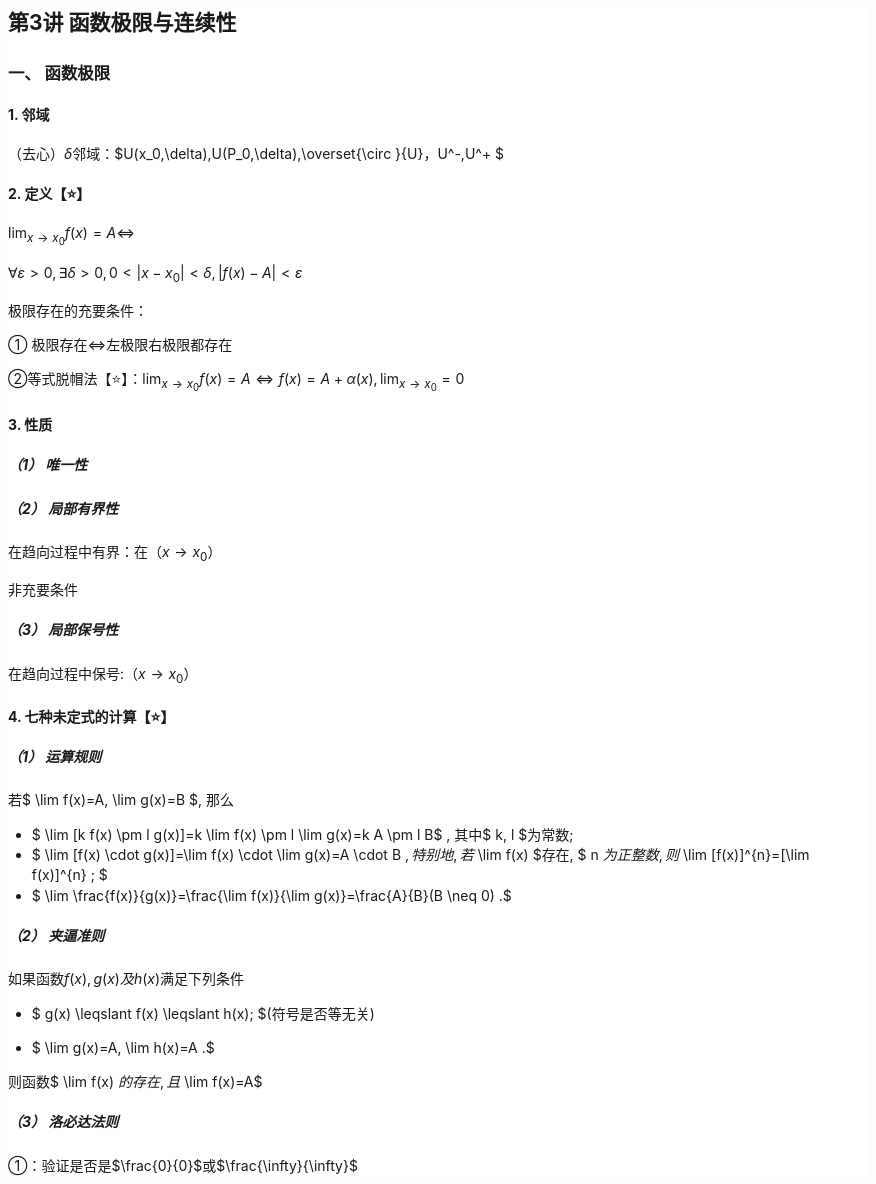 ## 第3讲 函数极限与连续性

### 一、 函数极限

#### 1. 邻域

（去心）$\delta$邻域：$U(x_0,\delta),U(P_0,\delta),\overset{\circ }{U}，U^-,U^+ $

#### 2. 定义【:star:】

$\lim _{x\to x_0}f(x)=A\Leftrightarrow$

$\forall \varepsilon>0, \exists\delta >0,0<|x-x_0|<\delta,|f(x)-A|<\varepsilon$

极限存在的充要条件：

① 极限存在$\Leftrightarrow$左极限右极限都存在

②等式脱帽法【:star:】：$\lim _{x\to x_0}f(x)=A\Leftrightarrow f(x)=A+\alpha(x),\lim_{x\to x_0}=0$

#### 3. 性质

##### （1） 唯一性

##### （2） 局部有界性

在趋向过程中有界：在（$x\to x_0$）

非充要条件

##### （3） 局部保号性

在趋向过程中保号:（$x\to x_0$）

#### 4. 七种未定式的计算【:star:】

##### （1） 运算规则

若$  \lim f(x)=A, \lim g(x)=B $, 那么

+ $  \lim [k f(x) \pm l g(x)]=k \lim f(x) \pm l \lim g(x)=k A \pm l B$ , 其中$  k, l  $为常数;
+ $  \lim [f(x) \cdot g(x)]=\lim f(x) \cdot \lim g(x)=A \cdot B $, 特别地, 若$  \lim f(x)  $存在, $ n  $为正整数, 则$  \lim [f(x)]^{n}=[\lim f(x)]^{n} ; $
+ $  \lim \frac{f(x)}{g(x)}=\frac{\lim f(x)}{\lim g(x)}=\frac{A}{B}(B \neq 0) .$

##### （2） 夹逼准则

如果函数$f(x),g(x)及h(x)$满足下列条件

+ $  g(x) \leqslant f(x) \leqslant h(x); $(符号是否等无关)

+ $ \lim g(x)=A, \lim h(x)=A .$

则函数$  \lim f(x)  $的存在, 且$  \lim f(x)=A$

##### （3） 洛必达法则

①：验证是否是$\frac{0}{0}$或$\frac{\infty}{\infty}$
